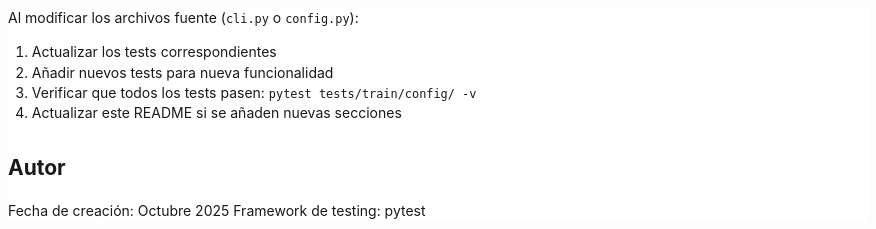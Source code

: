 Al modificar los archivos fuente (`cli.py` o `config.py`):

1. Actualizar los tests correspondientes
2. Añadir nuevos tests para nueva funcionalidad
3. Verificar que todos los tests pasen: `pytest tests/train/config/ -v`
4. Actualizar este README si se añaden nuevas secciones

## Autor

Fecha de creación: Octubre 2025
Framework de testing: pytest
